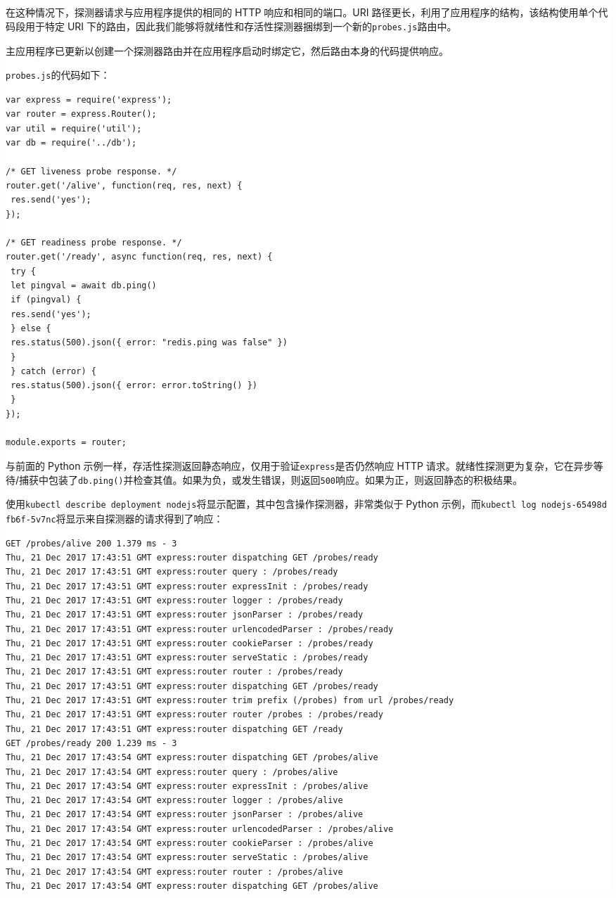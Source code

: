 在这种情况下，探测器请求与应用程序提供的相同的 HTTP 响应和相同的端口。URI 路径更长，利用了应用程序的结构，该结构使用单个代码段用于特定 URI 下的路由，因此我们能够将就绪性和存活性探测器捆绑到一个新的`probes.js`路由中。

主应用程序已更新以创建一个探测器路由并在应用程序启动时绑定它，然后路由本身的代码提供响应。

`probes.js`的代码如下：

```
var express = require('express');
var router = express.Router();
var util = require('util');
var db = require('../db');

/* GET liveness probe response. */
router.get('/alive', function(req, res, next) {
 res.send('yes');
});

/* GET readiness probe response. */
router.get('/ready', async function(req, res, next) {
 try {
 let pingval = await db.ping()
 if (pingval) {
 res.send('yes');
 } else {
 res.status(500).json({ error: "redis.ping was false" })
 }
 } catch (error) {
 res.status(500).json({ error: error.toString() })
 }
});

module.exports = router;
```

与前面的 Python 示例一样，存活性探测返回静态响应，仅用于验证`express`是否仍然响应 HTTP 请求。就绪性探测更为复杂，它在异步等待/捕获中包装了`db.ping()`并检查其值。如果为负，或发生错误，则返回`500`响应。如果为正，则返回静态的积极结果。

使用`kubectl describe deployment nodejs`将显示配置，其中包含操作探测器，非常类似于 Python 示例，而`kubectl log nodejs-65498dfb6f-5v7nc`将显示来自探测器的请求得到了响应：

```
GET /probes/alive 200 1.379 ms - 3
Thu, 21 Dec 2017 17:43:51 GMT express:router dispatching GET /probes/ready
Thu, 21 Dec 2017 17:43:51 GMT express:router query : /probes/ready
Thu, 21 Dec 2017 17:43:51 GMT express:router expressInit : /probes/ready
Thu, 21 Dec 2017 17:43:51 GMT express:router logger : /probes/ready
Thu, 21 Dec 2017 17:43:51 GMT express:router jsonParser : /probes/ready
Thu, 21 Dec 2017 17:43:51 GMT express:router urlencodedParser : /probes/ready
Thu, 21 Dec 2017 17:43:51 GMT express:router cookieParser : /probes/ready
Thu, 21 Dec 2017 17:43:51 GMT express:router serveStatic : /probes/ready
Thu, 21 Dec 2017 17:43:51 GMT express:router router : /probes/ready
Thu, 21 Dec 2017 17:43:51 GMT express:router dispatching GET /probes/ready
Thu, 21 Dec 2017 17:43:51 GMT express:router trim prefix (/probes) from url /probes/ready
Thu, 21 Dec 2017 17:43:51 GMT express:router router /probes : /probes/ready
Thu, 21 Dec 2017 17:43:51 GMT express:router dispatching GET /ready
GET /probes/ready 200 1.239 ms - 3
Thu, 21 Dec 2017 17:43:54 GMT express:router dispatching GET /probes/alive
Thu, 21 Dec 2017 17:43:54 GMT express:router query : /probes/alive
Thu, 21 Dec 2017 17:43:54 GMT express:router expressInit : /probes/alive
Thu, 21 Dec 2017 17:43:54 GMT express:router logger : /probes/alive
Thu, 21 Dec 2017 17:43:54 GMT express:router jsonParser : /probes/alive
Thu, 21 Dec 2017 17:43:54 GMT express:router urlencodedParser : /probes/alive
Thu, 21 Dec 2017 17:43:54 GMT express:router cookieParser : /probes/alive
Thu, 21 Dec 2017 17:43:54 GMT express:router serveStatic : /probes/alive
Thu, 21 Dec 2017 17:43:54 GMT express:router router : /probes/alive
Thu, 21 Dec 2017 17:43:54 GMT express:router dispatching GET /probes/alive
```
